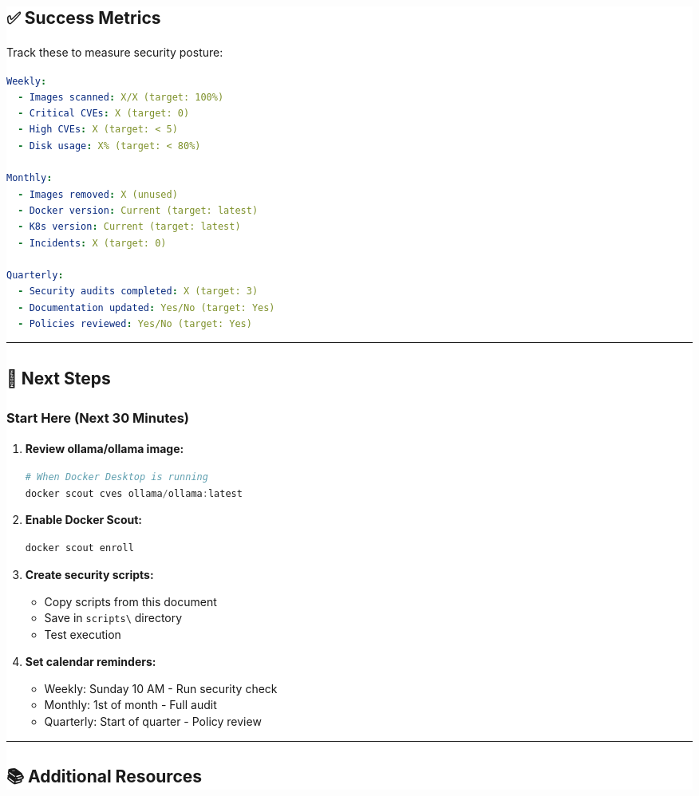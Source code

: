 ## ✅ Success Metrics

Track these to measure security posture:

```yaml
Weekly:
  - Images scanned: X/X (target: 100%)
  - Critical CVEs: X (target: 0)
  - High CVEs: X (target: < 5)
  - Disk usage: X% (target: < 80%)

Monthly:
  - Images removed: X (unused)
  - Docker version: Current (target: latest)
  - K8s version: Current (target: latest)
  - Incidents: X (target: 0)

Quarterly:
  - Security audits completed: X (target: 3)
  - Documentation updated: Yes/No (target: Yes)
  - Policies reviewed: Yes/No (target: Yes)
```

---

## 🎯 Next Steps

### Start Here (Next 30 Minutes)

1. **Review ollama/ollama image:**
   ```powershell
   # When Docker Desktop is running
   docker scout cves ollama/ollama:latest
   ```

2. **Enable Docker Scout:**
   ```powershell
   docker scout enroll
   ```

3. **Create security scripts:**
   - Copy scripts from this document
   - Save in `scripts\` directory
   - Test execution

4. **Set calendar reminders:**
   - Weekly: Sunday 10 AM - Run security check
   - Monthly: 1st of month - Full audit
   - Quarterly: Start of quarter - Policy review

---

## 📚 Additional Resources

